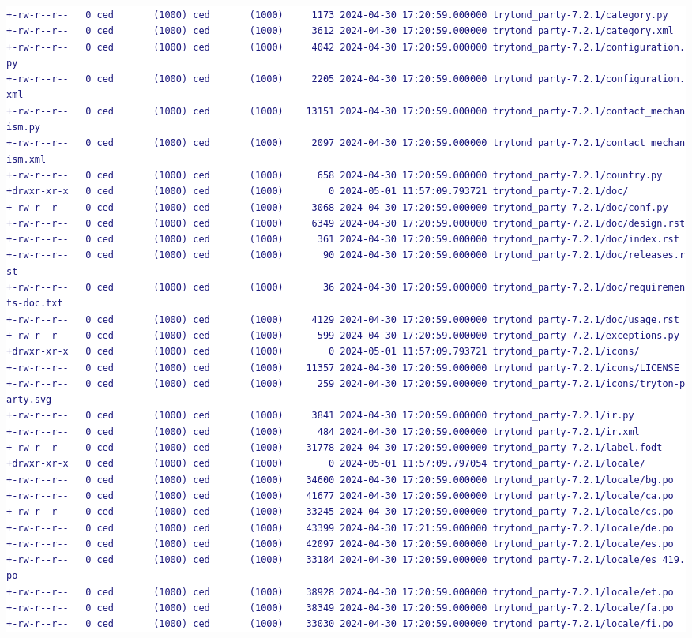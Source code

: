 ```diff
+-rw-r--r--   0 ced       (1000) ced       (1000)     1173 2024-04-30 17:20:59.000000 trytond_party-7.2.1/category.py
+-rw-r--r--   0 ced       (1000) ced       (1000)     3612 2024-04-30 17:20:59.000000 trytond_party-7.2.1/category.xml
+-rw-r--r--   0 ced       (1000) ced       (1000)     4042 2024-04-30 17:20:59.000000 trytond_party-7.2.1/configuration.py
+-rw-r--r--   0 ced       (1000) ced       (1000)     2205 2024-04-30 17:20:59.000000 trytond_party-7.2.1/configuration.xml
+-rw-r--r--   0 ced       (1000) ced       (1000)    13151 2024-04-30 17:20:59.000000 trytond_party-7.2.1/contact_mechanism.py
+-rw-r--r--   0 ced       (1000) ced       (1000)     2097 2024-04-30 17:20:59.000000 trytond_party-7.2.1/contact_mechanism.xml
+-rw-r--r--   0 ced       (1000) ced       (1000)      658 2024-04-30 17:20:59.000000 trytond_party-7.2.1/country.py
+drwxr-xr-x   0 ced       (1000) ced       (1000)        0 2024-05-01 11:57:09.793721 trytond_party-7.2.1/doc/
+-rw-r--r--   0 ced       (1000) ced       (1000)     3068 2024-04-30 17:20:59.000000 trytond_party-7.2.1/doc/conf.py
+-rw-r--r--   0 ced       (1000) ced       (1000)     6349 2024-04-30 17:20:59.000000 trytond_party-7.2.1/doc/design.rst
+-rw-r--r--   0 ced       (1000) ced       (1000)      361 2024-04-30 17:20:59.000000 trytond_party-7.2.1/doc/index.rst
+-rw-r--r--   0 ced       (1000) ced       (1000)       90 2024-04-30 17:20:59.000000 trytond_party-7.2.1/doc/releases.rst
+-rw-r--r--   0 ced       (1000) ced       (1000)       36 2024-04-30 17:20:59.000000 trytond_party-7.2.1/doc/requirements-doc.txt
+-rw-r--r--   0 ced       (1000) ced       (1000)     4129 2024-04-30 17:20:59.000000 trytond_party-7.2.1/doc/usage.rst
+-rw-r--r--   0 ced       (1000) ced       (1000)      599 2024-04-30 17:20:59.000000 trytond_party-7.2.1/exceptions.py
+drwxr-xr-x   0 ced       (1000) ced       (1000)        0 2024-05-01 11:57:09.793721 trytond_party-7.2.1/icons/
+-rw-r--r--   0 ced       (1000) ced       (1000)    11357 2024-04-30 17:20:59.000000 trytond_party-7.2.1/icons/LICENSE
+-rw-r--r--   0 ced       (1000) ced       (1000)      259 2024-04-30 17:20:59.000000 trytond_party-7.2.1/icons/tryton-party.svg
+-rw-r--r--   0 ced       (1000) ced       (1000)     3841 2024-04-30 17:20:59.000000 trytond_party-7.2.1/ir.py
+-rw-r--r--   0 ced       (1000) ced       (1000)      484 2024-04-30 17:20:59.000000 trytond_party-7.2.1/ir.xml
+-rw-r--r--   0 ced       (1000) ced       (1000)    31778 2024-04-30 17:20:59.000000 trytond_party-7.2.1/label.fodt
+drwxr-xr-x   0 ced       (1000) ced       (1000)        0 2024-05-01 11:57:09.797054 trytond_party-7.2.1/locale/
+-rw-r--r--   0 ced       (1000) ced       (1000)    34600 2024-04-30 17:20:59.000000 trytond_party-7.2.1/locale/bg.po
+-rw-r--r--   0 ced       (1000) ced       (1000)    41677 2024-04-30 17:20:59.000000 trytond_party-7.2.1/locale/ca.po
+-rw-r--r--   0 ced       (1000) ced       (1000)    33245 2024-04-30 17:20:59.000000 trytond_party-7.2.1/locale/cs.po
+-rw-r--r--   0 ced       (1000) ced       (1000)    43399 2024-04-30 17:21:59.000000 trytond_party-7.2.1/locale/de.po
+-rw-r--r--   0 ced       (1000) ced       (1000)    42097 2024-04-30 17:20:59.000000 trytond_party-7.2.1/locale/es.po
+-rw-r--r--   0 ced       (1000) ced       (1000)    33184 2024-04-30 17:20:59.000000 trytond_party-7.2.1/locale/es_419.po
+-rw-r--r--   0 ced       (1000) ced       (1000)    38928 2024-04-30 17:20:59.000000 trytond_party-7.2.1/locale/et.po
+-rw-r--r--   0 ced       (1000) ced       (1000)    38349 2024-04-30 17:20:59.000000 trytond_party-7.2.1/locale/fa.po
+-rw-r--r--   0 ced       (1000) ced       (1000)    33030 2024-04-30 17:20:59.000000 trytond_party-7.2.1/locale/fi.po
```